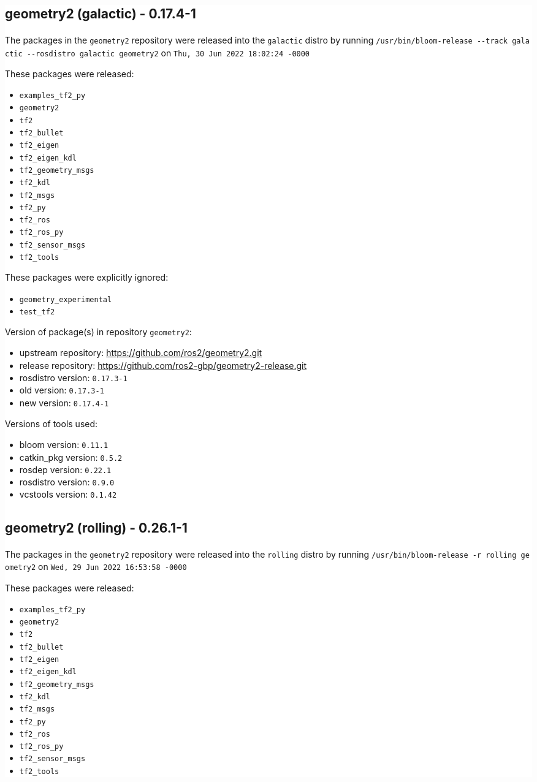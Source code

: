 
## geometry2 (galactic) - 0.17.4-1

The packages in the `geometry2` repository were released into the `galactic` distro by running `/usr/bin/bloom-release --track galactic --rosdistro galactic geometry2` on `Thu, 30 Jun 2022 18:02:24 -0000`

These packages were released:
- `examples_tf2_py`
- `geometry2`
- `tf2`
- `tf2_bullet`
- `tf2_eigen`
- `tf2_eigen_kdl`
- `tf2_geometry_msgs`
- `tf2_kdl`
- `tf2_msgs`
- `tf2_py`
- `tf2_ros`
- `tf2_ros_py`
- `tf2_sensor_msgs`
- `tf2_tools`

These packages were explicitly ignored:
- `geometry_experimental`
- `test_tf2`

Version of package(s) in repository `geometry2`:

- upstream repository: https://github.com/ros2/geometry2.git
- release repository: https://github.com/ros2-gbp/geometry2-release.git
- rosdistro version: `0.17.3-1`
- old version: `0.17.3-1`
- new version: `0.17.4-1`

Versions of tools used:

- bloom version: `0.11.1`
- catkin_pkg version: `0.5.2`
- rosdep version: `0.22.1`
- rosdistro version: `0.9.0`
- vcstools version: `0.1.42`


## geometry2 (rolling) - 0.26.1-1

The packages in the `geometry2` repository were released into the `rolling` distro by running `/usr/bin/bloom-release -r rolling geometry2` on `Wed, 29 Jun 2022 16:53:58 -0000`

These packages were released:
- `examples_tf2_py`
- `geometry2`
- `tf2`
- `tf2_bullet`
- `tf2_eigen`
- `tf2_eigen_kdl`
- `tf2_geometry_msgs`
- `tf2_kdl`
- `tf2_msgs`
- `tf2_py`
- `tf2_ros`
- `tf2_ros_py`
- `tf2_sensor_msgs`
- `tf2_tools`
